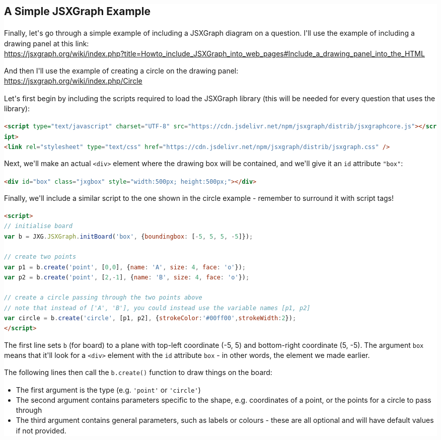 
## A Simple JSXGraph Example

Finally, let's go through a simple example of including a JSXGraph diagram on a question. I'll use the example of including a drawing panel at this link: \
https://jsxgraph.org/wiki/index.php?title=Howto_include_JSXGraph_into_web_pages#Include_a_drawing_panel_into_the_HTML

And then I'll use the example of creating a circle on the drawing panel: \
https://jsxgraph.org/wiki/index.php/Circle

Let's first begin by including the scripts required to load the JSXGraph library (this will be needed for every question that uses the library): 

```html
<script type="text/javascript" charset="UTF-8" src="https://cdn.jsdelivr.net/npm/jsxgraph/distrib/jsxgraphcore.js"></script>
<link rel="stylesheet" type="text/css" href="https://cdn.jsdelivr.net/npm/jsxgraph/distrib/jsxgraph.css" />
```

Next, we'll make an actual `<div>` element where the drawing box will be contained, and we'll give it an `id` attribute `"box"`: 

```html
<div id="box" class="jxgbox" style="width:500px; height:500px;"></div>
```

Finally, we'll include a similar script to the one shown in the circle example - remember to surround it with script tags! 

```html
<script>
// initialise board
var b = JXG.JSXGraph.initBoard('box', {boundingbox: [-5, 5, 5, -5]});

// create two points
var p1 = b.create('point', [0,0], {name: 'A', size: 4, face: 'o'});
var p2 = b.create('point', [2,-1], {name: 'B', size: 4, face: 'o'});

// create a circle passing through the two points above
// note that instead of ['A', 'B'], you could instead use the variable names [p1, p2]
var circle = b.create('circle', [p1, p2], {strokeColor:'#00ff00',strokeWidth:2});
</script>
```

The first line sets `b` (for board) to a plane with top-left coordinate (-5, 5) and bottom-right coordinate (5, -5). The argument `box` means that it'll look for a `<div>` element with the `id` attribute `box` - in other words, the element we made earlier.

The following lines then call the `b.create()` function to draw things on the board: 
- The first argument is the type (e.g. `'point'` or `'circle'`)
- The second argument contains parameters specific to the shape, e.g. coordinates of a point, or the points for a circle to pass through
- The third argument contains general parameters, such as labels or colours - these are all optional and will have default values if not provided.
